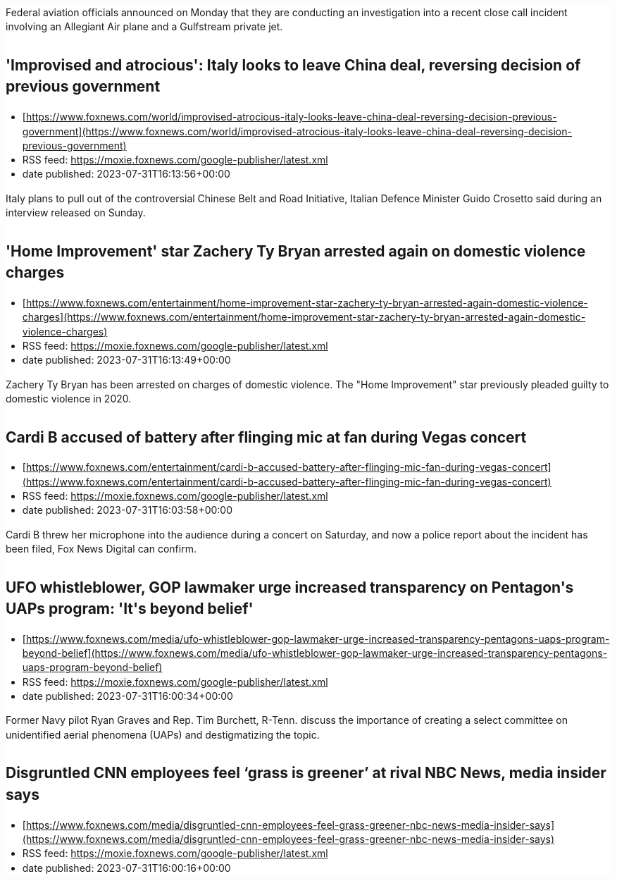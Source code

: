 Federal aviation officials announced on Monday that they are conducting an investigation into a recent close call incident involving an Allegiant Air plane and a Gulfstream private jet.

## 'Improvised and atrocious': Italy looks to leave China deal, reversing decision of previous government
 - [https://www.foxnews.com/world/improvised-atrocious-italy-looks-leave-china-deal-reversing-decision-previous-government](https://www.foxnews.com/world/improvised-atrocious-italy-looks-leave-china-deal-reversing-decision-previous-government)
 - RSS feed: https://moxie.foxnews.com/google-publisher/latest.xml
 - date published: 2023-07-31T16:13:56+00:00

Italy plans to pull out of the controversial Chinese Belt and Road Initiative, Italian Defence Minister Guido Crosetto said during an interview released on Sunday.

## 'Home Improvement' star Zachery Ty Bryan arrested again on domestic violence charges
 - [https://www.foxnews.com/entertainment/home-improvement-star-zachery-ty-bryan-arrested-again-domestic-violence-charges](https://www.foxnews.com/entertainment/home-improvement-star-zachery-ty-bryan-arrested-again-domestic-violence-charges)
 - RSS feed: https://moxie.foxnews.com/google-publisher/latest.xml
 - date published: 2023-07-31T16:13:49+00:00

Zachery Ty Bryan has been arrested on charges of domestic violence. The &quot;Home Improvement&quot; star previously pleaded guilty to domestic violence in 2020.

## Cardi B accused of battery after flinging mic at fan during Vegas concert
 - [https://www.foxnews.com/entertainment/cardi-b-accused-battery-after-flinging-mic-fan-during-vegas-concert](https://www.foxnews.com/entertainment/cardi-b-accused-battery-after-flinging-mic-fan-during-vegas-concert)
 - RSS feed: https://moxie.foxnews.com/google-publisher/latest.xml
 - date published: 2023-07-31T16:03:58+00:00

Cardi B threw her microphone into the audience during a concert on Saturday, and now a police report about the incident has been filed, Fox News Digital can confirm.

## UFO whistleblower, GOP lawmaker urge increased transparency on Pentagon's UAPs program: 'It's beyond belief'
 - [https://www.foxnews.com/media/ufo-whistleblower-gop-lawmaker-urge-increased-transparency-pentagons-uaps-program-beyond-belief](https://www.foxnews.com/media/ufo-whistleblower-gop-lawmaker-urge-increased-transparency-pentagons-uaps-program-beyond-belief)
 - RSS feed: https://moxie.foxnews.com/google-publisher/latest.xml
 - date published: 2023-07-31T16:00:34+00:00

Former Navy pilot Ryan Graves and Rep. Tim Burchett, R-Tenn. discuss the importance of creating a select committee on unidentified aerial phenomena (UAPs) and destigmatizing the topic.

## Disgruntled CNN employees feel ‘grass is greener’ at rival NBC News, media insider says
 - [https://www.foxnews.com/media/disgruntled-cnn-employees-feel-grass-greener-nbc-news-media-insider-says](https://www.foxnews.com/media/disgruntled-cnn-employees-feel-grass-greener-nbc-news-media-insider-says)
 - RSS feed: https://moxie.foxnews.com/google-publisher/latest.xml
 - date published: 2023-07-31T16:00:16+00:00
